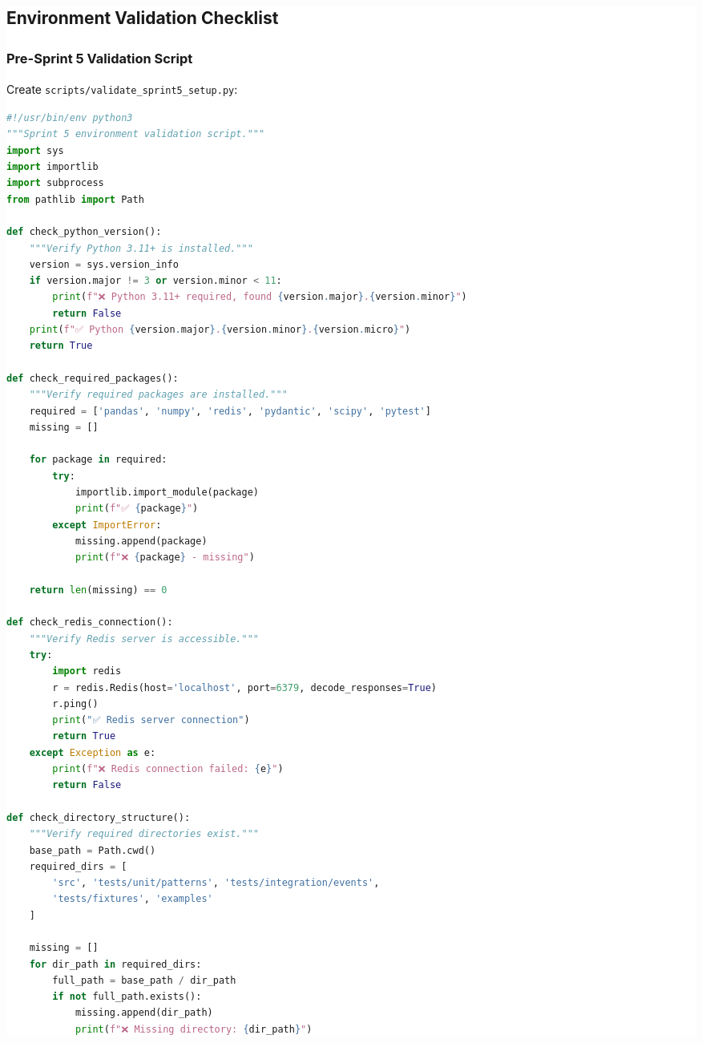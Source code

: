 ## Environment Validation Checklist

### Pre-Sprint 5 Validation Script
Create `scripts/validate_sprint5_setup.py`:
```python
#!/usr/bin/env python3
"""Sprint 5 environment validation script."""
import sys
import importlib
import subprocess
from pathlib import Path

def check_python_version():
    """Verify Python 3.11+ is installed."""
    version = sys.version_info
    if version.major != 3 or version.minor < 11:
        print(f"❌ Python 3.11+ required, found {version.major}.{version.minor}")
        return False
    print(f"✅ Python {version.major}.{version.minor}.{version.micro}")
    return True

def check_required_packages():
    """Verify required packages are installed."""
    required = ['pandas', 'numpy', 'redis', 'pydantic', 'scipy', 'pytest']
    missing = []
    
    for package in required:
        try:
            importlib.import_module(package)
            print(f"✅ {package}")
        except ImportError:
            missing.append(package)
            print(f"❌ {package} - missing")
    
    return len(missing) == 0

def check_redis_connection():
    """Verify Redis server is accessible."""
    try:
        import redis
        r = redis.Redis(host='localhost', port=6379, decode_responses=True)
        r.ping()
        print("✅ Redis server connection")
        return True
    except Exception as e:
        print(f"❌ Redis connection failed: {e}")
        return False

def check_directory_structure():
    """Verify required directories exist."""
    base_path = Path.cwd()
    required_dirs = [
        'src', 'tests/unit/patterns', 'tests/integration/events',
        'tests/fixtures', 'examples'
    ]
    
    missing = []
    for dir_path in required_dirs:
        full_path = base_path / dir_path
        if not full_path.exists():
            missing.append(dir_path)
            print(f"❌ Missing directory: {dir_path}")
```
